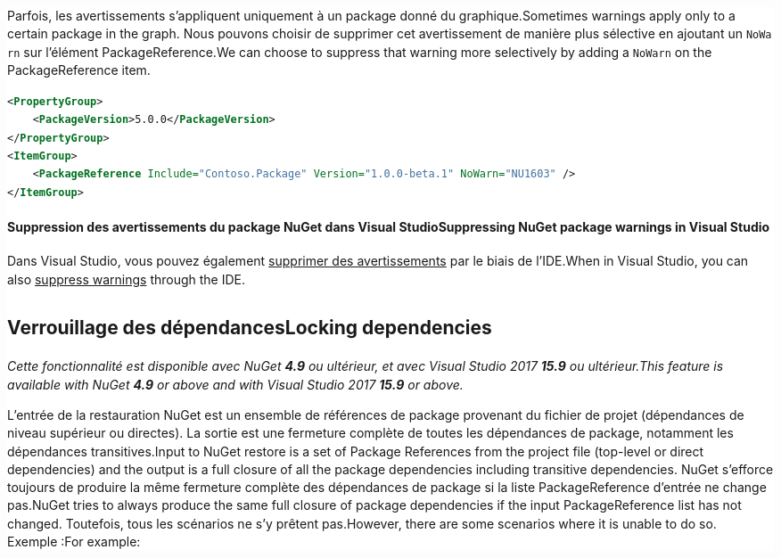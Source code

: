 <span data-ttu-id="c3ec2-215">Parfois, les avertissements s’appliquent uniquement à un package donné du graphique.</span><span class="sxs-lookup"><span data-stu-id="c3ec2-215">Sometimes warnings apply only to a certain package in the graph.</span></span> <span data-ttu-id="c3ec2-216">Nous pouvons choisir de supprimer cet avertissement de manière plus sélective en ajoutant un `NoWarn` sur l’élément PackageReference.</span><span class="sxs-lookup"><span data-stu-id="c3ec2-216">We can choose to suppress that warning more selectively by adding a `NoWarn` on the PackageReference item.</span></span> 

```xml
<PropertyGroup>
    <PackageVersion>5.0.0</PackageVersion>
</PropertyGroup>
<ItemGroup>
    <PackageReference Include="Contoso.Package" Version="1.0.0-beta.1" NoWarn="NU1603" />
</ItemGroup>
```

#### <a name="suppressing-nuget-package-warnings-in-visual-studio"></a><span data-ttu-id="c3ec2-217">Suppression des avertissements du package NuGet dans Visual Studio</span><span class="sxs-lookup"><span data-stu-id="c3ec2-217">Suppressing NuGet package warnings in Visual Studio</span></span>

<span data-ttu-id="c3ec2-218">Dans Visual Studio, vous pouvez également [supprimer des avertissements](/visualstudio/ide/how-to-suppress-compiler-warnings#suppress-warnings-for-nuget-packages
) par le biais de l’IDE.</span><span class="sxs-lookup"><span data-stu-id="c3ec2-218">When in Visual Studio, you can also [suppress warnings](/visualstudio/ide/how-to-suppress-compiler-warnings#suppress-warnings-for-nuget-packages
) through the IDE.</span></span>

## <a name="locking-dependencies"></a><span data-ttu-id="c3ec2-219">Verrouillage des dépendances</span><span class="sxs-lookup"><span data-stu-id="c3ec2-219">Locking dependencies</span></span>

<span data-ttu-id="c3ec2-220">*Cette fonctionnalité est disponible avec NuGet **4.9** ou ultérieur, et avec Visual Studio 2017 **15.9** ou ultérieur.*</span><span class="sxs-lookup"><span data-stu-id="c3ec2-220">*This feature is available with NuGet **4.9** or above and with Visual Studio 2017 **15.9** or above.*</span></span>

<span data-ttu-id="c3ec2-221">L’entrée de la restauration NuGet est un ensemble de références de package provenant du fichier de projet (dépendances de niveau supérieur ou directes). La sortie est une fermeture complète de toutes les dépendances de package, notamment les dépendances transitives.</span><span class="sxs-lookup"><span data-stu-id="c3ec2-221">Input to NuGet restore is a set of Package References from the project file (top-level or direct dependencies) and the output is a full closure of all the package dependencies including transitive dependencies.</span></span> <span data-ttu-id="c3ec2-222">NuGet s’efforce toujours de produire la même fermeture complète des dépendances de package si la liste PackageReference d’entrée ne change pas.</span><span class="sxs-lookup"><span data-stu-id="c3ec2-222">NuGet tries to always produce the same full closure of package dependencies if the input PackageReference list has not changed.</span></span> <span data-ttu-id="c3ec2-223">Toutefois, tous les scénarios ne s’y prêtent pas.</span><span class="sxs-lookup"><span data-stu-id="c3ec2-223">However, there are some scenarios where it is unable to do so.</span></span> <span data-ttu-id="c3ec2-224">Exemple :</span><span class="sxs-lookup"><span data-stu-id="c3ec2-224">For example:</span></span>
